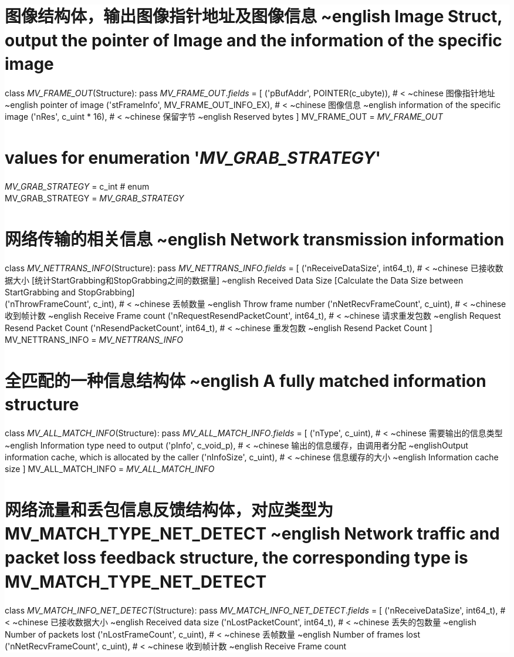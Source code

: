 # 图像结构体，输出图像指针地址及图像信息    \~english Image Struct, output the pointer of Image and the information of the specific image
class _MV_FRAME_OUT_(Structure):
    pass
_MV_FRAME_OUT_._fields_ = [
    ('pBufAddr', POINTER(c_ubyte)),         # < \~chinese 图像指针地址         \~english pointer of image
    ('stFrameInfo', MV_FRAME_OUT_INFO_EX),  # < \~chinese 图像信息            \~english information of the specific image
    ('nRes', c_uint * 16),                  # < \~chinese 保留字节            \~english Reserved bytes
]
MV_FRAME_OUT = _MV_FRAME_OUT_

# values for enumeration '_MV_GRAB_STRATEGY_'
_MV_GRAB_STRATEGY_ = c_int # enum       
MV_GRAB_STRATEGY = _MV_GRAB_STRATEGY_   

# 网络传输的相关信息    \~english Network transmission information
class _MV_NETTRANS_INFO_(Structure):
    pass
_MV_NETTRANS_INFO_._fields_ = [
    ('nReceiveDataSize', int64_t),          # < \~chinese 已接收数据大小  [统计StartGrabbing和StopGrabbing之间的数据量]         \~english Received Data Size  [Calculate the Data Size between StartGrabbing and StopGrabbing]  
    ('nThrowFrameCount', c_int),            # < \~chinese 丢帧数量             \~english Throw frame number
    ('nNetRecvFrameCount', c_uint),         # < \~chinese 收到帧计数           \~english Receive Frame count
    ('nRequestResendPacketCount', int64_t), # < \~chinese 请求重发包数         \~english Request Resend Packet Count
    ('nResendPacketCount', int64_t),        # < \~chinese 重发包数            \~english Resend Packet Count
]
MV_NETTRANS_INFO = _MV_NETTRANS_INFO_

# 全匹配的一种信息结构体    \~english A fully matched information structure
class _MV_ALL_MATCH_INFO_(Structure):
    pass
_MV_ALL_MATCH_INFO_._fields_ = [
    ('nType', c_uint),              # < \~chinese 需要输出的信息类型                  \~english Information type need to output
    ('pInfo', c_void_p),            # < \~chinese 输出的信息缓存，由调用者分配         \~englishOutput information cache, which is allocated by the caller
    ('nInfoSize', c_uint),          # < \~chinese 信息缓存的大小                      \~english Information cache size
]
MV_ALL_MATCH_INFO = _MV_ALL_MATCH_INFO_

# 网络流量和丢包信息反馈结构体，对应类型为 MV_MATCH_TYPE_NET_DETECT    \~english Network traffic and packet loss feedback structure, the corresponding type is MV_MATCH_TYPE_NET_DETECT
class _MV_MATCH_INFO_NET_DETECT_(Structure):
    pass
_MV_MATCH_INFO_NET_DETECT_._fields_ = [
    ('nReceiveDataSize', int64_t),          # < \~chinese 已接收数据大小      \~english Received data size
    ('nLostPacketCount', int64_t),          # < \~chinese 丢失的包数量        \~english Number of packets lost
    ('nLostFrameCount', c_uint),            # < \~chinese 丢帧数量           \~english Number of frames lost
    ('nNetRecvFrameCount', c_uint),         # < \~chinese 收到帧计数           \~english Receive Frame count